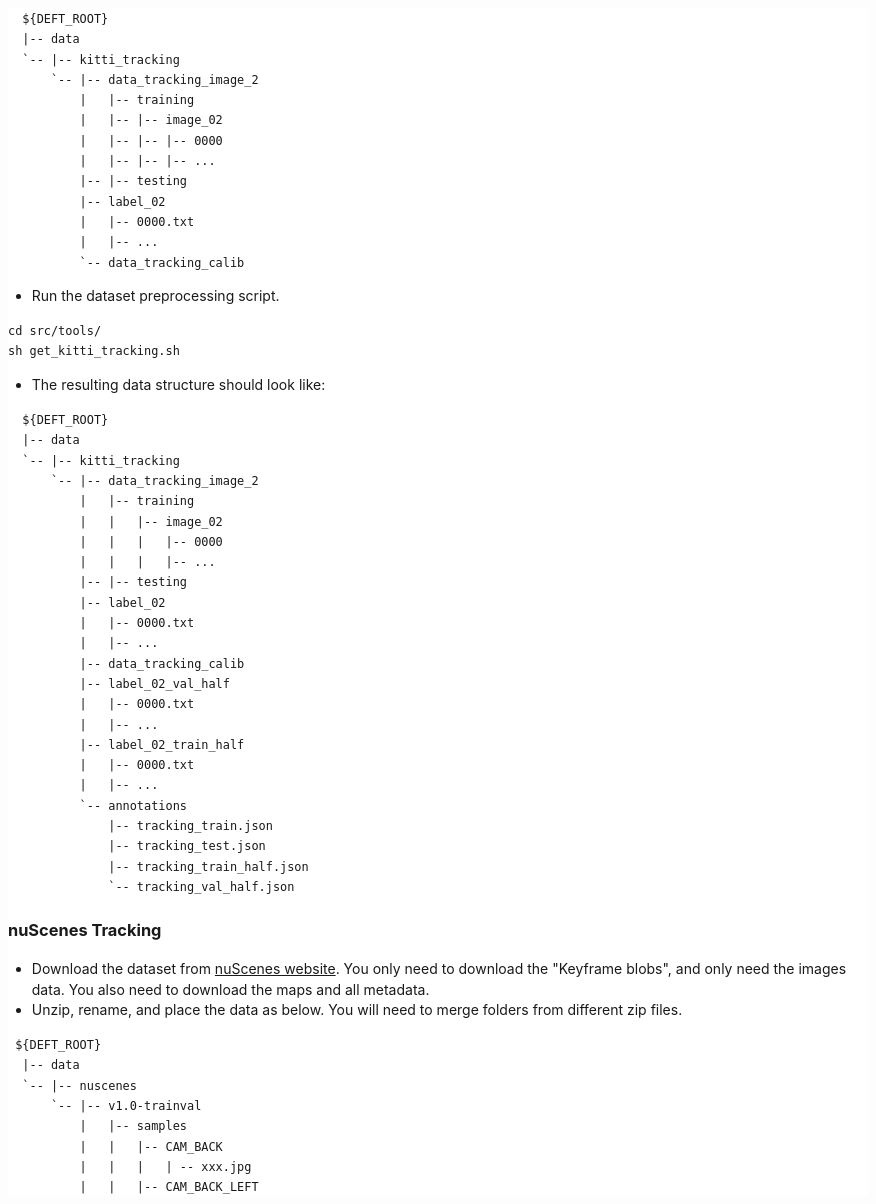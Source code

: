 ```
  ${DEFT_ROOT}
  |-- data
  `-- |-- kitti_tracking
      `-- |-- data_tracking_image_2
          |   |-- training
          |   |-- |-- image_02
          |   |-- |-- |-- 0000
          |   |-- |-- |-- ...
          |-- |-- testing
          |-- label_02
          |   |-- 0000.txt
          |   |-- ...
          `-- data_tracking_calib
```
  
- Run the dataset preprocessing script.
```
cd src/tools/
sh get_kitti_tracking.sh
```

- The resulting data structure should look like:

```
  ${DEFT_ROOT}
  |-- data
  `-- |-- kitti_tracking
      `-- |-- data_tracking_image_2
          |   |-- training
          |   |   |-- image_02
          |   |   |   |-- 0000
          |   |   |   |-- ...
          |-- |-- testing
          |-- label_02
          |   |-- 0000.txt
          |   |-- ...
          |-- data_tracking_calib
          |-- label_02_val_half
          |   |-- 0000.txt
          |   |-- ...
          |-- label_02_train_half
          |   |-- 0000.txt
          |   |-- ...
          `-- annotations
              |-- tracking_train.json
              |-- tracking_test.json
              |-- tracking_train_half.json
              `-- tracking_val_half.json
```
  
###  nuScenes Tracking 
- Download the dataset from [nuScenes website](https://www.nuscenes.org/download). You only need to download the "Keyframe blobs", and only need the images data. You also need to download the maps and all metadata.
- Unzip, rename, and place  the data as below. You will need to merge folders from different zip files.
```
 ${DEFT_ROOT}
  |-- data
  `-- |-- nuscenes
      `-- |-- v1.0-trainval
          |   |-- samples
          |   |   |-- CAM_BACK
          |   |   |   | -- xxx.jpg
          |   |   |-- CAM_BACK_LEFT
```
